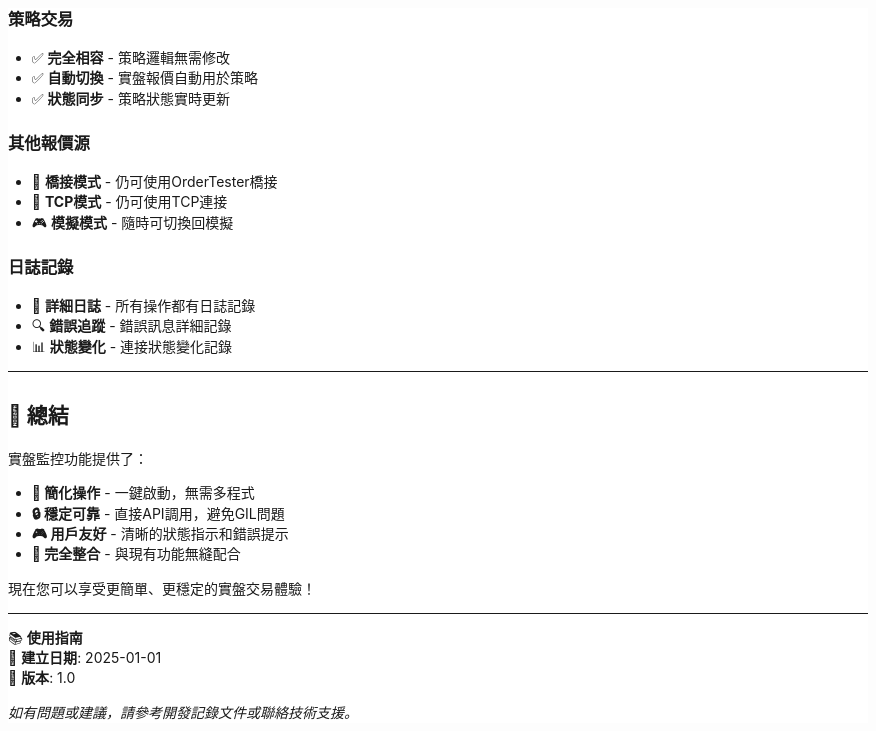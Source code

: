 ### **策略交易**
- ✅ **完全相容** - 策略邏輯無需修改
- ✅ **自動切換** - 實盤報價自動用於策略
- ✅ **狀態同步** - 策略狀態實時更新

### **其他報價源**
- 🌉 **橋接模式** - 仍可使用OrderTester橋接
- 🚀 **TCP模式** - 仍可使用TCP連接
- 🎮 **模擬模式** - 隨時可切換回模擬

### **日誌記錄**
- 📝 **詳細日誌** - 所有操作都有日誌記錄
- 🔍 **錯誤追蹤** - 錯誤訊息詳細記錄
- 📊 **狀態變化** - 連接狀態變化記錄

---

## 🎉 **總結**

實盤監控功能提供了：
- **🚀 簡化操作** - 一鍵啟動，無需多程式
- **🔒 穩定可靠** - 直接API調用，避免GIL問題
- **🎮 用戶友好** - 清晰的狀態指示和錯誤提示
- **🔄 完全整合** - 與現有功能無縫配合

現在您可以享受更簡單、更穩定的實盤交易體驗！

---

📚 **使用指南**  
📅 **建立日期**: 2025-01-01  
🔄 **版本**: 1.0  

*如有問題或建議，請參考開發記錄文件或聯絡技術支援。*
